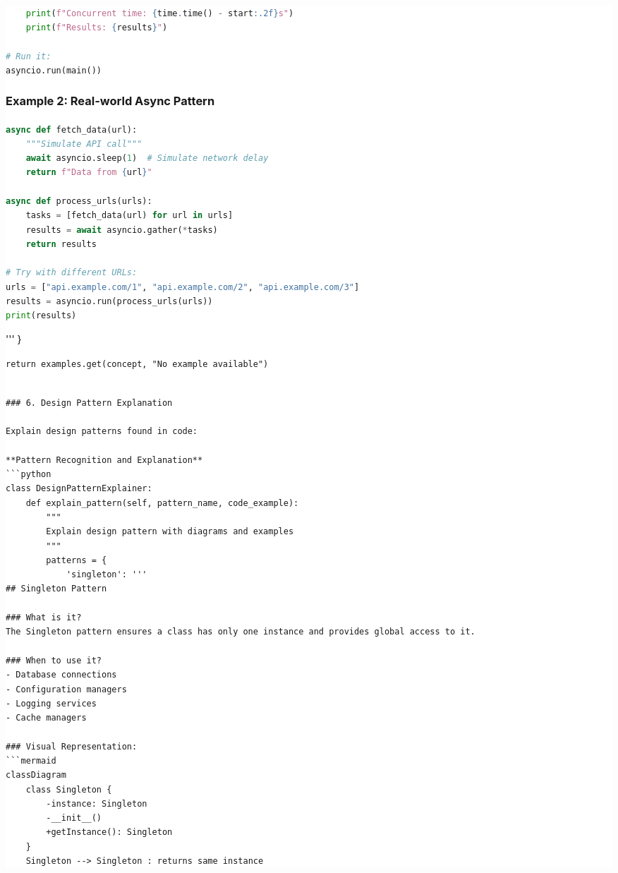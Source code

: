 ```python
    print(f"Concurrent time: {time.time() - start:.2f}s")
    print(f"Results: {results}")

# Run it:
asyncio.run(main())
```

### Example 2: Real-world Async Pattern

```python
async def fetch_data(url):
    """Simulate API call"""
    await asyncio.sleep(1)  # Simulate network delay
    return f"Data from {url}"

async def process_urls(urls):
    tasks = [fetch_data(url) for url in urls]
    results = await asyncio.gather(*tasks)
    return results

# Try with different URLs:
urls = ["api.example.com/1", "api.example.com/2", "api.example.com/3"]
results = asyncio.run(process_urls(urls))
print(results)
```

''' }

    return examples.get(concept, "No example available")

````

### 6. Design Pattern Explanation

Explain design patterns found in code:

**Pattern Recognition and Explanation**
```python
class DesignPatternExplainer:
    def explain_pattern(self, pattern_name, code_example):
        """
        Explain design pattern with diagrams and examples
        """
        patterns = {
            'singleton': '''
## Singleton Pattern

### What is it?
The Singleton pattern ensures a class has only one instance and provides global access to it.

### When to use it?
- Database connections
- Configuration managers
- Logging services
- Cache managers

### Visual Representation:
```mermaid
classDiagram
    class Singleton {
        -instance: Singleton
        -__init__()
        +getInstance(): Singleton
    }
    Singleton --> Singleton : returns same instance
````